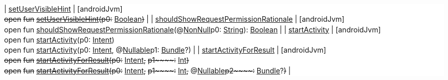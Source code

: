 | [setUserVisibleHint](../../com.example.bf_kotlin_client.fragments.support/-support-questions-page-fragment/index.md#-1764772002%2FFunctions%2F-912451524) | [androidJvm]<br>~~open~~ ~~fun~~ [~~setUserVisibleHint~~](../../com.example.bf_kotlin_client.fragments.support/-support-questions-page-fragment/index.md#-1764772002%2FFunctions%2F-912451524)~~(~~~~p0~~~~:~~ [Boolean](https://kotlinlang.org/api/latest/jvm/stdlib/kotlin/-boolean/index.html)~~)~~ |
| [shouldShowRequestPermissionRationale](../../com.example.bf_kotlin_client.fragments.support/-support-questions-page-fragment/index.md#87341512%2FFunctions%2F-912451524) | [androidJvm]<br>open fun [shouldShowRequestPermissionRationale](../../com.example.bf_kotlin_client.fragments.support/-support-questions-page-fragment/index.md#87341512%2FFunctions%2F-912451524)(@[NonNull](https://developer.android.com/reference/kotlin/androidx/annotation/NonNull.html)p0: [String](https://kotlinlang.org/api/latest/jvm/stdlib/kotlin/-string/index.html)): [Boolean](https://kotlinlang.org/api/latest/jvm/stdlib/kotlin/-boolean/index.html) |
| [startActivity](../../com.example.bf_kotlin_client.fragments.support/-support-questions-page-fragment/index.md#-410860108%2FFunctions%2F-912451524) | [androidJvm]<br>open fun [startActivity](../../com.example.bf_kotlin_client.fragments.support/-support-questions-page-fragment/index.md#-410860108%2FFunctions%2F-912451524)(p0: [Intent](https://developer.android.com/reference/kotlin/android/content/Intent.html))<br>open fun [startActivity](../../com.example.bf_kotlin_client.fragments.support/-support-questions-page-fragment/index.md#11081177%2FFunctions%2F-912451524)(p0: [Intent](https://developer.android.com/reference/kotlin/android/content/Intent.html), @[Nullable](https://developer.android.com/reference/kotlin/androidx/annotation/Nullable.html)p1: [Bundle](https://developer.android.com/reference/kotlin/android/os/Bundle.html)?) |
| [startActivityForResult](../../com.example.bf_kotlin_client.fragments.support/-support-questions-page-fragment/index.md#-754761987%2FFunctions%2F-912451524) | [androidJvm]<br>~~open~~ ~~fun~~ [~~startActivityForResult~~](../../com.example.bf_kotlin_client.fragments.support/-support-questions-page-fragment/index.md#-754761987%2FFunctions%2F-912451524)~~(~~~~p0~~~~:~~ [Intent](https://developer.android.com/reference/kotlin/android/content/Intent.html)~~,~~ ~~p1~~~~:~~ [Int](https://kotlinlang.org/api/latest/jvm/stdlib/kotlin/-int/index.html)~~)~~<br>~~open~~ ~~fun~~ [~~startActivityForResult~~](../../com.example.bf_kotlin_client.fragments.support/-support-questions-page-fragment/index.md#-257810960%2FFunctions%2F-912451524)~~(~~~~p0~~~~:~~ [Intent](https://developer.android.com/reference/kotlin/android/content/Intent.html)~~,~~ ~~p1~~~~:~~ [Int](https://kotlinlang.org/api/latest/jvm/stdlib/kotlin/-int/index.html)~~,~~ @[Nullable](https://developer.android.com/reference/kotlin/androidx/annotation/Nullable.html)~~p2~~~~:~~ [Bundle](https://developer.android.com/reference/kotlin/android/os/Bundle.html)?~~)~~ |
